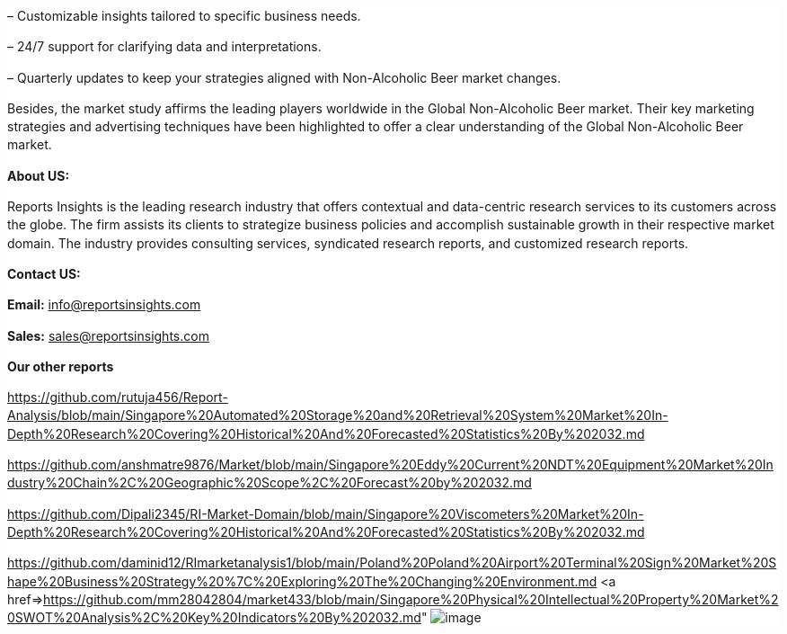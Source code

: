 – Customizable insights tailored to specific business needs.

– 24/7 support for clarifying data and interpretations.

– Quarterly updates to keep your strategies aligned with Non-Alcoholic Beer market changes.

Besides, the market study affirms the leading players worldwide in the Global Non-Alcoholic Beer market. Their key marketing strategies and advertising techniques have been highlighted to offer a clear understanding of the Global Non-Alcoholic Beer market.

<strong><strong>About US</strong>:</strong>

Reports Insights is the leading research industry that offers contextual and data-centric research services to its customers across the globe. The firm assists its clients to strategize business policies and accomplish sustainable growth in their respective market domain. The industry provides consulting services, syndicated research reports, and customized research reports.

<strong>Contact US:</strong>

<p class=><b>Email:</b> <a href=mailto:info@reportsinsights.com>info@reportsinsights.com</a></p>
<p class=><b>Sales:</b> <a href=mailto:sales@reportsinsights.com>sales@reportsinsights.com</a></p>

<strong>Our other reports</strong>

<a href=https://github.com/rutuja456/Report-Analysis/blob/main/Singapore%20Automated%20Storage%20and%20Retrieval%20System%20Market%20In-Depth%20Research%20Covering%20Historical%20And%20Forecasted%20Statistics%20By%202032.md>https://github.com/rutuja456/Report-Analysis/blob/main/Singapore%20Automated%20Storage%20and%20Retrieval%20System%20Market%20In-Depth%20Research%20Covering%20Historical%20And%20Forecasted%20Statistics%20By%202032.md</a>

<a href=https://github.com/anshmatre9876/Market/blob/main/Singapore%20Eddy%20Current%20NDT%20Equipment%20Market%20Industry%20Chain%2C%20Geographic%20Scope%2C%20Forecast%20by%202032.md>https://github.com/anshmatre9876/Market/blob/main/Singapore%20Eddy%20Current%20NDT%20Equipment%20Market%20Industry%20Chain%2C%20Geographic%20Scope%2C%20Forecast%20by%202032.md</a>

<a href=https://github.com/Dipali2345/RI-Market-Domain/blob/main/Singapore%20Viscometers%20Market%20In-Depth%20Research%20Covering%20Historical%20And%20Forecasted%20Statistics%20By%202032.md>https://github.com/Dipali2345/RI-Market-Domain/blob/main/Singapore%20Viscometers%20Market%20In-Depth%20Research%20Covering%20Historical%20And%20Forecasted%20Statistics%20By%202032.md</a>

<a href=https://github.com/daminid12/RImarketanalysis1/blob/main/Poland%20Poland%20Airport%20Terminal%20Sign%20Market%20Shape%20Business%20Strategy%20%7C%20Exploring%20The%20Changing%20Environment.md>https://github.com/daminid12/RImarketanalysis1/blob/main/Poland%20Poland%20Airport%20Terminal%20Sign%20Market%20Shape%20Business%20Strategy%20%7C%20Exploring%20The%20Changing%20Environment.md</a>
<a href=>https://github.com/mm28042804/market433/blob/main/Singapore%20Physical%20Intellectual%20Property%20Market%20SWOT%20Analysis%2C%20Key%20Indicators%20By%202032.md</a>"
![image](https://github.com/user-attachments/assets/6cbd658f-fd16-4106-9e0c-2c17d263d233)
